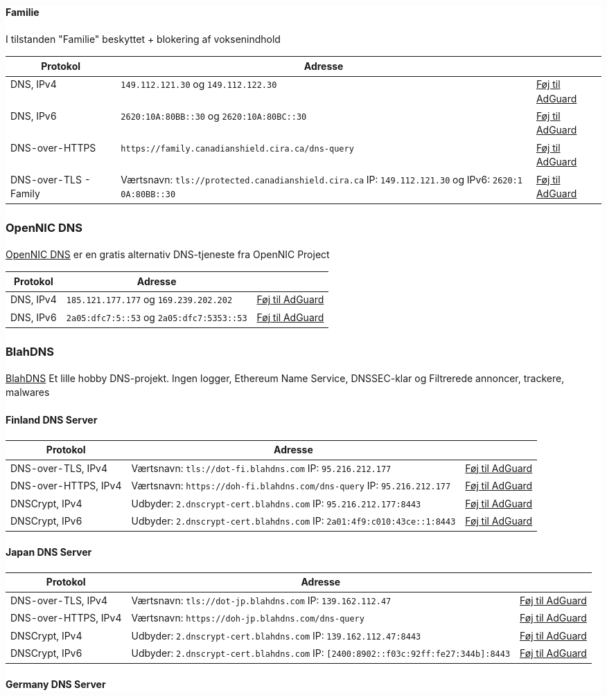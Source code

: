 
#### Familie

I tilstanden "Familie" beskyttet + blokering af voksenindhold

| Protokol              | Adresse                                                                                               |                                                                                                  |
| --------------------- | ----------------------------------------------------------------------------------------------------- | ------------------------------------------------------------------------------------------------ |
| DNS, IPv4             | `149.112.121.30` og `149.112.122.30`                                                                  | [Føj til AdGuard](sdns://AAAAAAAAAAAADjE0OS4xMTIuMTIxLjMw)                                       |
| DNS, IPv6             | `2620:10A:80BB::30` og `2620:10A:80BC::30`                                                            | [Føj til AdGuard](sdns://AAAAAAAAAAAAE1syNjIwOjEwQTo4MEJCOjozMF0)                                |
| DNS-over-HTTPS        | `https://family.canadianshield.cira.ca/dns-query`                                                     | [Føj til AdGuard](sdns://AgEAAAAAAAAAAAAdZmFtaWx5LmNhbmFkaWFuc2hpZWxkLmNpcmEuY2EKL2Rucy1xdWVyeQ) |
| DNS-over-TLS - Family | Værtsnavn: `tls://protected.canadianshield.cira.ca` IP: `149.112.121.30` og IPv6: `2620:10A:80BB::30` | [Føj til AdGuard](sdns://AwAAAAAAAAAAAAAdZmFtaWx5LmNhbmFkaWFuc2hpZWxkLmNpcmEuY2E)                |

### OpenNIC DNS

[OpenNIC DNS](https://www.opennic.org/) er en gratis alternativ DNS-tjeneste fra OpenNIC Project

| Protokol  | Adresse                                   |                                                                |
| --------- | ----------------------------------------- | -------------------------------------------------------------- |
| DNS, IPv4 | `185.121.177.177` og `169.239.202.202`    | [Føj til AdGuard](sdns://AAAAAAAAAAAADzE4NS4xMjEuMTc3LjE3Nw)   |
| DNS, IPv6 | `2a05:dfc7:5::53` og `2a05:dfc7:5353::53` | [Føj til AdGuard](sdns://AAAAAAAAAAAAEVsyYTA1OmRmYzc6NTo6NTNd) |

### BlahDNS

[BlahDNS](https://blahdns.com/) Et lille hobby DNS-projekt. Ingen logger, Ethereum Name Service, DNSSEC-klar og Filtrerede annoncer, trackere, malwares

#### Finland DNS Server

| Protokol             | Adresse                                                                 |                                                                                                                                                                |
| -------------------- | ----------------------------------------------------------------------- | -------------------------------------------------------------------------------------------------------------------------------------------------------------- |
| DNS-over-TLS, IPv4   | Værtsnavn: `tls://dot-fi.blahdns.com`  IP: `95.216.212.177`             | [Føj til AdGuard](sdns://AwAAAAAAAAAAAAAYdGxzOi8vZG90LWZpLmJsYWhkbnMuY29t)                                                                                     |
| DNS-over-HTTPS, IPv4 | Værtsnavn: `https://doh-fi.blahdns.com/dns-query` IP: `95.216.212.177`  | [Føj til AdGuard](sdns://AgMAAAAAAAAAAAASZG9oLWZpLmJsYWhkbnMuY29tCi9kbnMtcXVlcnk)                                                                              |
| DNSCrypt, IPv4       | Udbyder: `2.dnscrypt-cert.blahdns.com` IP: `95.216.212.177:8443`        | [Føj til AdGuard](sdns://AQMAAAAAAAAAEzk1LjIxNi4yMTIuMTc3Ojg0NDMgbC1IEdPcd6w0tIkpG7PJPgsGG0O9BZX-gf0hJ0E_SLUbMi5kbnNjcnlwdC1jZXJ0LmJsYWhkbnMuY29t)             |
| DNSCrypt, IPv6       | Udbyder: `2.dnscrypt-cert.blahdns.com` IP: `2a01:4f9:c010:43ce::1:8443` | [Føj til AdGuard](sdns://AQMAAAAAAAAAHFsyYTAxOjRmOTpjMDEwOjQzY2U6OjFdOjg0NDMgbC1IEdPcd6w0tIkpG7PJPgsGG0O9BZX-gf0hJ0E_SLUbMi5kbnNjcnlwdC1jZXJ0LmJsYWhkbnMuY29t) |

#### Japan DNS Server

| Protokol             | Adresse                                                                            |                                                                                                                                                                            |
| -------------------- | ---------------------------------------------------------------------------------- | -------------------------------------------------------------------------------------------------------------------------------------------------------------------------- |
| DNS-over-TLS, IPv4   | Værtsnavn: `tls://dot-jp.blahdns.com`  IP: `139.162.112.47`                        | [Føj til AdGuard](sdns://AwMAAAAAAAAAAAASZG90LWpwLmJsYWhkbnMuY29t)                                                                                                         |
| DNS-over-HTTPS, IPv4 | Værtsnavn: `https://doh-jp.blahdns.com/dns-query`                                  | [Føj til AdGuard](sdns://AgMAAAAAAAAAAAASZG9oLWpwLmJsYWhkbnMuY29tCi9kbnMtcXVlcnk)                                                                                          |
| DNSCrypt, IPv4       | Udbyder: `2.dnscrypt-cert.blahdns.com` IP: `139.162.112.47:8443`                   | [Føj til AdGuard](sdns://AQMAAAAAAAAAEzEzOS4xNjIuMTEyLjQ3Ojg0NDMgbC1IEdPcd6w0tIkpG7PJPgsGG0O9BZX-gf0hJ0E_SLUbMi5kbnNjcnlwdC1jZXJ0LmJsYWhkbnMuY29t)                         |
| DNSCrypt, IPv6       | Udbyder: `2.dnscrypt-cert.blahdns.com` IP: `[2400:8902::f03c:92ff:fe27:344b]:8443` | [Føj til AdGuard](sdns://AQMAAAAAAAAAJVsyNDAwOjg5MDI6OmYwM2M6OTJmZjpmZTI3OjM0NGJdOjg0NDMgbC1IEdPcd6w0tIkpG7PJPgsGG0O9BZX-gf0hJ0E_SLUbMi5kbnNjcnlwdC1jZXJ0LmJsYWhkbnMuY29t) |

#### Germany DNS Server
